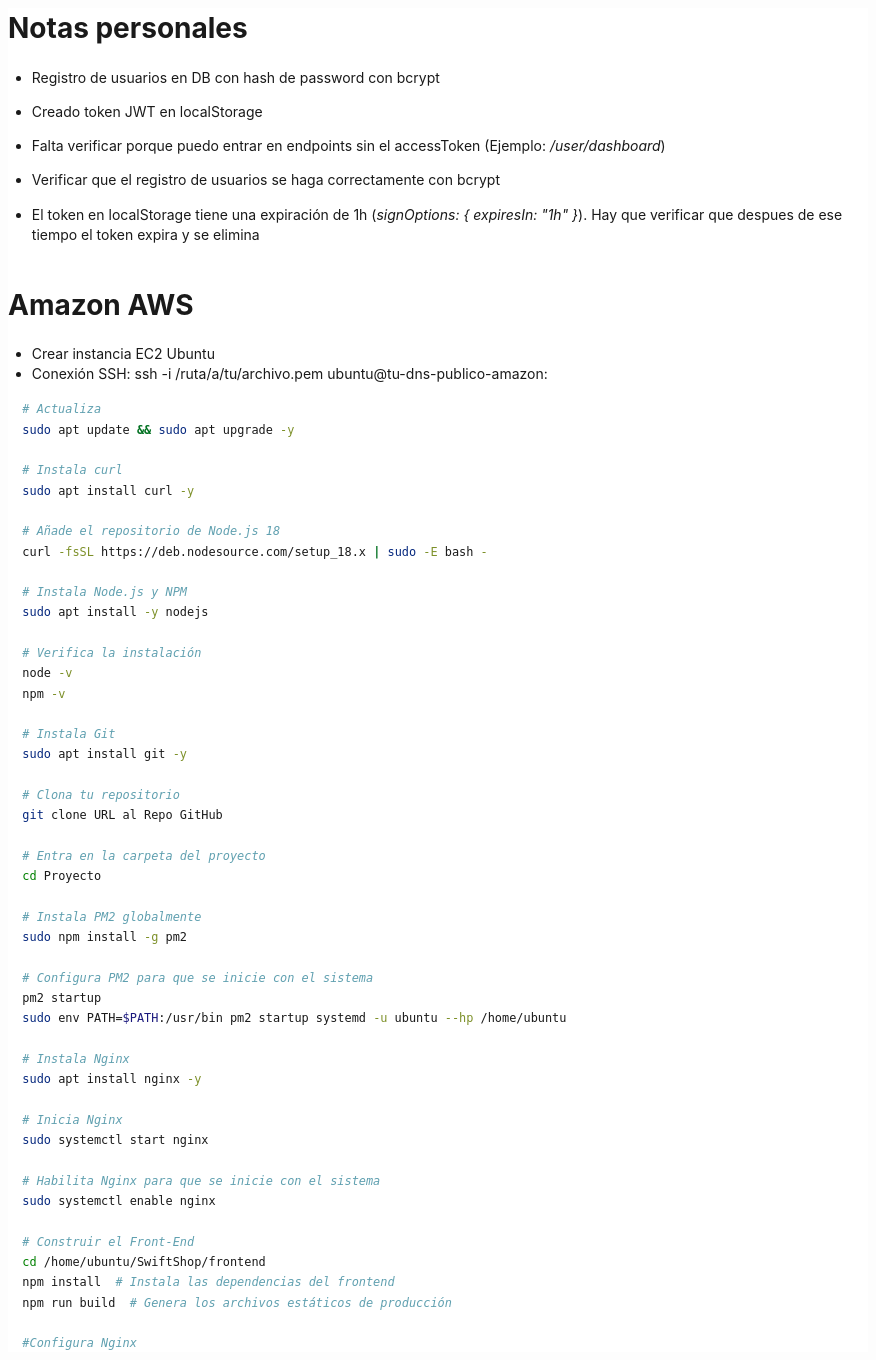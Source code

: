 # Notas personales

- Registro de usuarios en DB con hash de password con bcrypt
- Creado token JWT en localStorage

- Falta verificar porque puedo entrar en endpoints sin el accessToken (Ejemplo: _/user/dashboard_)
- Verificar que el registro de usuarios se haga correctamente con bcrypt
- El token en localStorage tiene una expiración de 1h (_signOptions: { expiresIn: "1h" }_). Hay que verificar que despues de ese tiempo el token expira y se elimina

# Amazon AWS

- Crear instancia EC2 Ubuntu
- Conexión SSH: ssh -i /ruta/a/tu/archivo.pem ubuntu@tu-dns-publico-amazon:

```bash
  # Actualiza
  sudo apt update && sudo apt upgrade -y

  # Instala curl
  sudo apt install curl -y

  # Añade el repositorio de Node.js 18
  curl -fsSL https://deb.nodesource.com/setup_18.x | sudo -E bash -

  # Instala Node.js y NPM
  sudo apt install -y nodejs

  # Verifica la instalación
  node -v
  npm -v

  # Instala Git
  sudo apt install git -y

  # Clona tu repositorio
  git clone URL al Repo GitHub

  # Entra en la carpeta del proyecto
  cd Proyecto

  # Instala PM2 globalmente
  sudo npm install -g pm2

  # Configura PM2 para que se inicie con el sistema
  pm2 startup
  sudo env PATH=$PATH:/usr/bin pm2 startup systemd -u ubuntu --hp /home/ubuntu

  # Instala Nginx
  sudo apt install nginx -y

  # Inicia Nginx
  sudo systemctl start nginx

  # Habilita Nginx para que se inicie con el sistema
  sudo systemctl enable nginx

  # Construir el Front-End
  cd /home/ubuntu/SwiftShop/frontend
  npm install  # Instala las dependencias del frontend
  npm run build  # Genera los archivos estáticos de producción

  #Configura Nginx
```